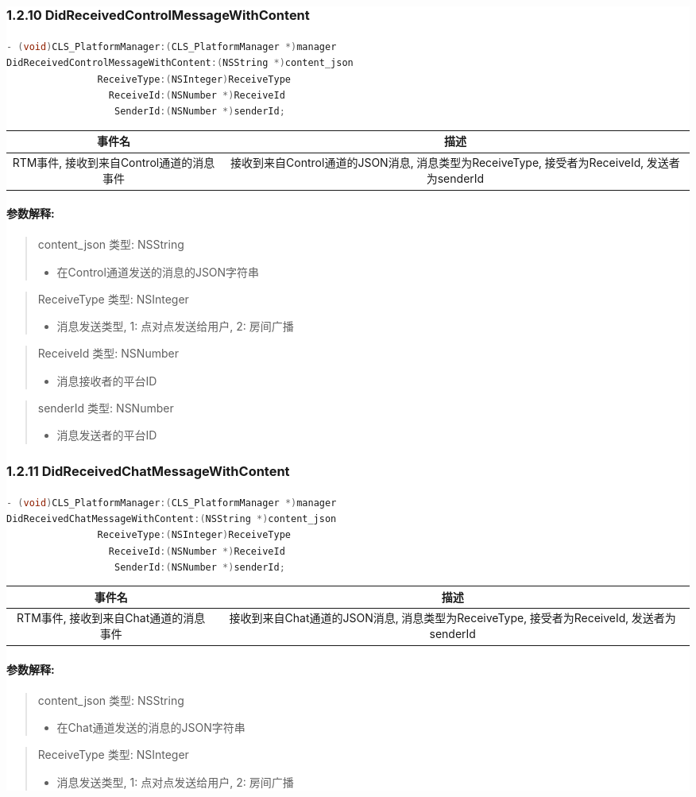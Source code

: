 ### 1.2.10 DidReceivedControlMessageWithContent

```objective-c
- (void)CLS_PlatformManager:(CLS_PlatformManager *)manager
DidReceivedControlMessageWithContent:(NSString *)content_json
                ReceiveType:(NSInteger)ReceiveType
                  ReceiveId:(NSNumber *)ReceiveId
                   SenderId:(NSNumber *)senderId;
```

|                  事件名                  |                             描述                             |
| :--------------------------------------: | :----------------------------------------------------------: |
| RTM事件, 接收到来自Control通道的消息事件 | 接收到来自Control通道的JSON消息, 消息类型为ReceiveType, 接受者为ReceiveId, 发送者为senderId |

#### 参数解释:

> content_json 类型: NSString
>
> + 在Control通道发送的消息的JSON字符串

>ReceiveType 类型: NSInteger
>
>+ 消息发送类型, 1: 点对点发送给用户, 2: 房间广播

>ReceiveId 类型: NSNumber
>
>+ 消息接收者的平台ID

> senderId 类型: NSNumber
>
> + 消息发送者的平台ID

### 1.2.11 DidReceivedChatMessageWithContent

```objective-c
- (void)CLS_PlatformManager:(CLS_PlatformManager *)manager
DidReceivedChatMessageWithContent:(NSString *)content_json
                ReceiveType:(NSInteger)ReceiveType
                  ReceiveId:(NSNumber *)ReceiveId
                   SenderId:(NSNumber *)senderId;
```

|                事件名                 |                             描述                             |
| :-----------------------------------: | :----------------------------------------------------------: |
| RTM事件, 接收到来自Chat通道的消息事件 | 接收到来自Chat通道的JSON消息, 消息类型为ReceiveType, 接受者为ReceiveId, 发送者为senderId |

#### 参数解释:

> content_json 类型: NSString
>
> + 在Chat通道发送的消息的JSON字符串

>ReceiveType 类型: NSInteger
>
>+ 消息发送类型, 1: 点对点发送给用户, 2: 房间广播
